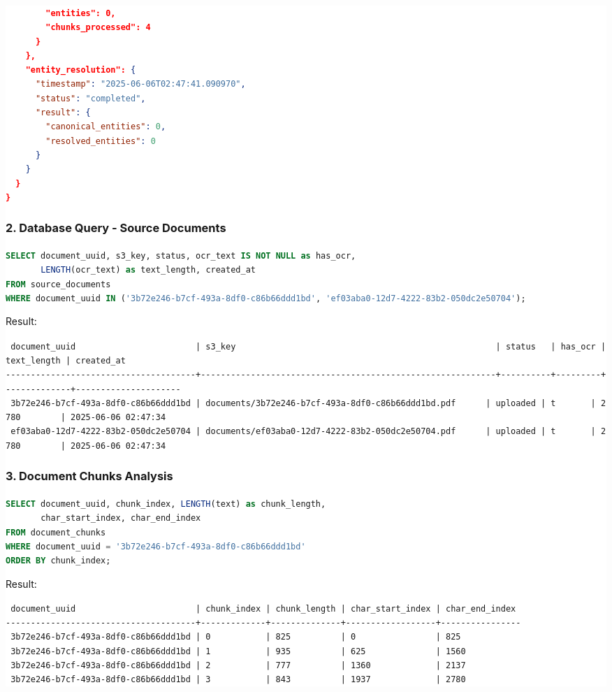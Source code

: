 ```json
        "entities": 0,
        "chunks_processed": 4
      }
    },
    "entity_resolution": {
      "timestamp": "2025-06-06T02:47:41.090970",
      "status": "completed",
      "result": {
        "canonical_entities": 0,
        "resolved_entities": 0
      }
    }
  }
}
```

### 2. Database Query - Source Documents
```sql
SELECT document_uuid, s3_key, status, ocr_text IS NOT NULL as has_ocr, 
       LENGTH(ocr_text) as text_length, created_at 
FROM source_documents 
WHERE document_uuid IN ('3b72e246-b7cf-493a-8df0-c86b66ddd1bd', 'ef03aba0-12d7-4222-83b2-050dc2e50704');
```
Result:
```
 document_uuid                        | s3_key                                                    | status   | has_ocr | text_length | created_at
--------------------------------------+-----------------------------------------------------------+----------+---------+-------------+---------------------
 3b72e246-b7cf-493a-8df0-c86b66ddd1bd | documents/3b72e246-b7cf-493a-8df0-c86b66ddd1bd.pdf      | uploaded | t       | 2780        | 2025-06-06 02:47:34
 ef03aba0-12d7-4222-83b2-050dc2e50704 | documents/ef03aba0-12d7-4222-83b2-050dc2e50704.pdf      | uploaded | t       | 2780        | 2025-06-06 02:47:34
```

### 3. Document Chunks Analysis
```sql
SELECT document_uuid, chunk_index, LENGTH(text) as chunk_length, 
       char_start_index, char_end_index 
FROM document_chunks 
WHERE document_uuid = '3b72e246-b7cf-493a-8df0-c86b66ddd1bd' 
ORDER BY chunk_index;
```
Result:
```
 document_uuid                        | chunk_index | chunk_length | char_start_index | char_end_index
--------------------------------------+-------------+--------------+------------------+----------------
 3b72e246-b7cf-493a-8df0-c86b66ddd1bd | 0           | 825          | 0                | 825
 3b72e246-b7cf-493a-8df0-c86b66ddd1bd | 1           | 935          | 625              | 1560
 3b72e246-b7cf-493a-8df0-c86b66ddd1bd | 2           | 777          | 1360             | 2137
 3b72e246-b7cf-493a-8df0-c86b66ddd1bd | 3           | 843          | 1937             | 2780
```
